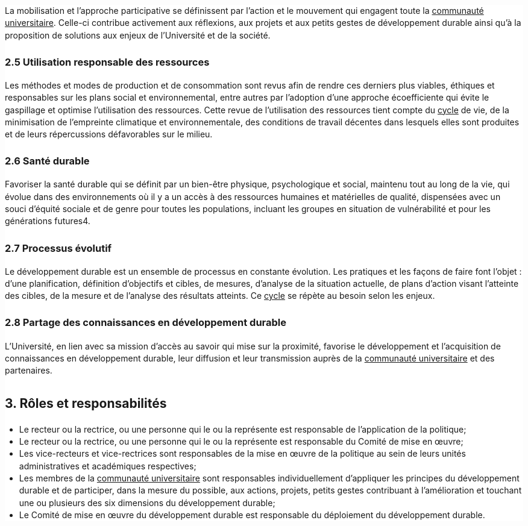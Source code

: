 La mobilisation et l’approche participative se définissent par l’action et le mouvement qui engagent toute la [communauté universitaire](https://www.uqac.ca/mgestion/chapitre-2/reglement-sur-la-mission-et-les-valeurs-de-luqac/politique-de-developpement-durable/<https:/www.uqac.ca/mgestion/lexique/communaute-universitaire/>). Celle-ci contribue activement aux réflexions, aux projets et aux petits gestes de développement durable ainsi qu’à la proposition de solutions aux enjeux de l’Université et de la société.
### 2.5 Utilisation responsable des ressources
Les méthodes et modes de production et de consommation sont revus afin de rendre ces derniers plus viables, éthiques et responsables sur les plans social et environnemental, entre autres par l’adoption d’une approche écoefficiente qui évite le gaspillage et optimise l’utilisation des ressources. Cette revue de l’utilisation des ressources tient compte du [cycle](https://www.uqac.ca/mgestion/chapitre-2/reglement-sur-la-mission-et-les-valeurs-de-luqac/politique-de-developpement-durable/<https:/www.uqac.ca/mgestion/lexique/cycle/>) de vie, de la minimisation de l’empreinte climatique et environnementale, des conditions de travail décentes dans lesquels elles sont produites et de leurs répercussions défavorables sur le milieu.
### 2.6 Santé durable
Favoriser la santé durable qui se définit par un bien-être physique, psychologique et social, maintenu tout au long de la vie, qui évolue dans des environnements où il y a un accès à des ressources humaines et matérielles de qualité, dispensées avec un souci d’équité sociale et de genre pour toutes les populations, incluant les groupes en situation de vulnérabilité et pour les générations futures4.
### 2.7 Processus évolutif
Le développement durable est un ensemble de processus en constante évolution. Les pratiques et les façons de faire font l’objet : d’une planification, définition d’objectifs et cibles, de mesures, d’analyse de la situation actuelle, de plans d’action visant l’atteinte des cibles, de la mesure et de l’analyse des résultats atteints. Ce [cycle](https://www.uqac.ca/mgestion/chapitre-2/reglement-sur-la-mission-et-les-valeurs-de-luqac/politique-de-developpement-durable/<https:/www.uqac.ca/mgestion/lexique/cycle/>) se répète au besoin selon les enjeux.
### 2.8 Partage des connaissances en développement durable
L’Université, en lien avec sa mission d’accès au savoir qui mise sur la proximité, favorise le développement et l’acquisition de connaissances en développement durable, leur diffusion et leur transmission auprès de la [communauté universitaire](https://www.uqac.ca/mgestion/chapitre-2/reglement-sur-la-mission-et-les-valeurs-de-luqac/politique-de-developpement-durable/<https:/www.uqac.ca/mgestion/lexique/communaute-universitaire/>) et des partenaires.
## 3. Rôles et responsabilités
  * Le recteur ou la rectrice, ou une personne qui le ou la représente est responsable de l’application de la politique;
  * Le recteur ou la rectrice, ou une personne qui le ou la représente est responsable du Comité de mise en œuvre;
  * Les vice-recteurs et vice-rectrices sont responsables de la mise en œuvre de la politique au sein de leurs unités administratives et académiques respectives;
  * Les membres de la [communauté universitaire](https://www.uqac.ca/mgestion/chapitre-2/reglement-sur-la-mission-et-les-valeurs-de-luqac/politique-de-developpement-durable/<https:/www.uqac.ca/mgestion/lexique/communaute-universitaire/>) sont responsables individuellement d’appliquer les principes du développement durable et de participer, dans la mesure du possible, aux actions, projets, petits gestes contribuant à l’amélioration et touchant une ou plusieurs des six dimensions du développement durable;
  * Le Comité de mise en œuvre du développement durable est responsable du déploiement du développement durable.
